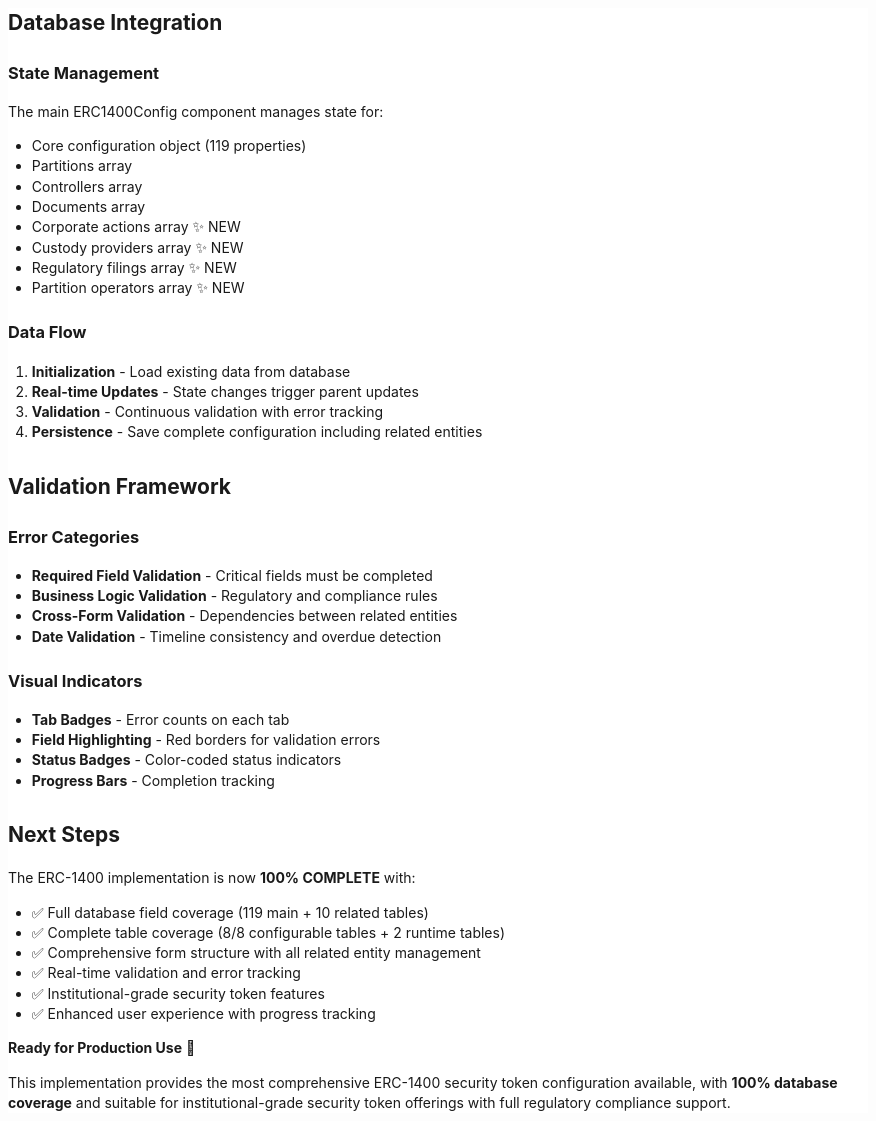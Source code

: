 ## Database Integration

### State Management
The main ERC1400Config component manages state for:
- Core configuration object (119 properties)
- Partitions array
- Controllers array
- Documents array
- Corporate actions array ✨ NEW
- Custody providers array ✨ NEW
- Regulatory filings array ✨ NEW
- Partition operators array ✨ NEW

### Data Flow
1. **Initialization** - Load existing data from database
2. **Real-time Updates** - State changes trigger parent updates
3. **Validation** - Continuous validation with error tracking
4. **Persistence** - Save complete configuration including related entities

## Validation Framework

### Error Categories
- **Required Field Validation** - Critical fields must be completed
- **Business Logic Validation** - Regulatory and compliance rules
- **Cross-Form Validation** - Dependencies between related entities
- **Date Validation** - Timeline consistency and overdue detection

### Visual Indicators
- **Tab Badges** - Error counts on each tab
- **Field Highlighting** - Red borders for validation errors
- **Status Badges** - Color-coded status indicators
- **Progress Bars** - Completion tracking

## Next Steps

The ERC-1400 implementation is now **100% COMPLETE** with:
- ✅ Full database field coverage (119 main + 10 related tables)
- ✅ Complete table coverage (8/8 configurable tables + 2 runtime tables)
- ✅ Comprehensive form structure with all related entity management
- ✅ Real-time validation and error tracking
- ✅ Institutional-grade security token features
- ✅ Enhanced user experience with progress tracking

**Ready for Production Use** 🚀

This implementation provides the most comprehensive ERC-1400 security token configuration available, with **100% database coverage** and suitable for institutional-grade security token offerings with full regulatory compliance support.
